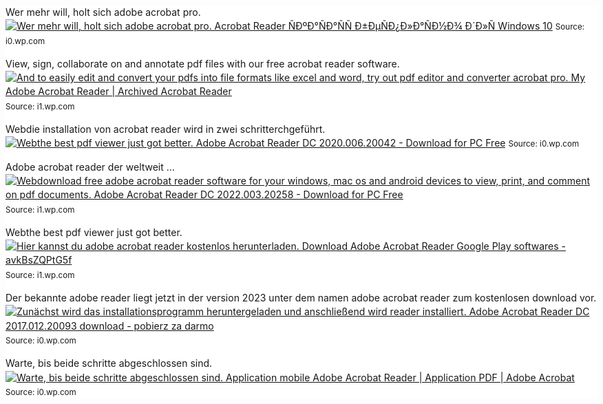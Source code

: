 Wer mehr will, holt sich adobe acrobat pro.
[![Wer mehr will, holt sich adobe acrobat pro. Acrobat Reader ÑÐºÐ°ÑÐ°ÑÑ Ð±ÐµÑÐ¿Ð»Ð°ÑÐ½Ð¾ Ð´Ð»Ñ Windows 10](https://i1.wp.com/tse1.mm.bing.net/th?id=OIP.LCFFVRv4Zt6pNckmONsp-gHaEL&amp;pid=15.1 "Acrobat Reader ÑÐºÐ°ÑÐ°ÑÑ Ð±ÐµÑÐ¿Ð»Ð°ÑÐ½Ð¾ Ð´Ð»Ñ Windows 10")](https://i0.wp.com/windows10club.ru/wp-content/uploads/2021/04/acrobat-reader.jpg)
<small>Source: i0.wp.com</small>

View, sign, collaborate on and annotate pdf files with our free acrobat reader software.
[![And to easily edit and convert your pdfs into file formats like excel and word, try out pdf editor and converter acrobat pro. My Adobe Acrobat Reader | Archived Acrobat Reader](https://i0.wp.com/tse4.mm.bing.net/th?id=OIP.Y13yLoPIYJKRx2QIHCtZjwHaFi&amp;pid=15.1 "My Adobe Acrobat Reader | Archived Acrobat Reader")](https://i1.wp.com/www.my-acrobat-reader.com/wp-content/uploads/2019/08/Acrobat_Reader_1.png)
<small>Source: i1.wp.com</small>

Webdie installation von acrobat reader wird in zwei schritterchgeführt.
[![Webthe best pdf viewer just got better. Adobe Acrobat Reader DC 2020.006.20042 - Download for PC Free](https://i1.wp.com/tse3.mm.bing.net/th?id=OIP.Ij2ib9mD-Sjzr0F4jyOMWgAAAA&amp;pid=15.1 "Adobe Acrobat Reader DC 2020.006.20042 - Download for PC Free")](https://i0.wp.com/imag.malavida.com/mvimgbig/download-fs/adobe-reader-293-8.jpg)
<small>Source: i0.wp.com</small>

Adobe acrobat reader der weltweit …
[![Webdownload free adobe acrobat reader software for your windows, mac os and android devices to view, print, and comment on pdf documents. Adobe Acrobat Reader DC 2022.003.20258 - Download for PC Free](https://i1.wp.com/tse3.mm.bing.net/th?id=OIP.KA4NfwDPYgZiPL2g-uX_8QAAAA&amp;pid=15.1 "Adobe Acrobat Reader DC 2022.003.20258 - Download for PC Free")](https://i1.wp.com/imag.malavida.com/mvimgbig/download-fs/adobe-reader-293-6.jpg)
<small>Source: i1.wp.com</small>

Webthe best pdf viewer just got better.
[![Hier kannst du adobe acrobat reader kostenlos herunterladen. Download Adobe Acrobat Reader Google Play softwares - avkBsZQPtG5f](https://i1.wp.com/tse2.mm.bing.net/th?id=OIP.Es9J4d3Kk0D0kgkWzVlBAQAAAA&amp;pid=15.1 "Download Adobe Acrobat Reader Google Play softwares - avkBsZQPtG5f")](https://i1.wp.com/lh3.googleusercontent.com/9Gs3D3eZkYcAAPBlH-CekJ7w4ZFgVnh3rjLMg1xH0JC58uoBp0bSHriKppWTAPY15w)
<small>Source: i1.wp.com</small>

Der bekannte adobe reader liegt jetzt in der version 2023 unter dem namen adobe acrobat reader zum kostenlosen download vor.
[![Zunächst wird das installationsprogramm heruntergeladen und anschließend wird reader installiert. Adobe Acrobat Reader DC 2017.012.20093 download - pobierz za darmo](https://i0.wp.com/tse1.mm.bing.net/th?id=OIP.ltsqEgH4yga9RQzxtxjPGwHaFj&amp;pid=15.1 "Adobe Acrobat Reader DC 2017.012.20093 download - pobierz za darmo")](https://i0.wp.com/download.komputerswiat.pl/media/2016/335/2479351/adobe_acrobat_reader_dc_s.jpg)
<small>Source: i0.wp.com</small>

Warte, bis beide schritte abgeschlossen sind.
[![Warte, bis beide schritte abgeschlossen sind. Application mobile Adobe Acrobat Reader | Application PDF | Adobe Acrobat](https://i0.wp.com/tse3.mm.bing.net/th?id=OIP.ub0tNzCmNBuKGF8TPQ9LSAHaDP&amp;pid=15.1 "Application mobile Adobe Acrobat Reader | Application PDF | Adobe Acrobat")](https://i0.wp.com/www.adobe.com/content/dam/dx-dc/fr/mobile/acrobat-reader/Acrobat_Reader_App_01_750x328_FR.jpg.img.jpg)
<small>Source: i0.wp.com</small>
